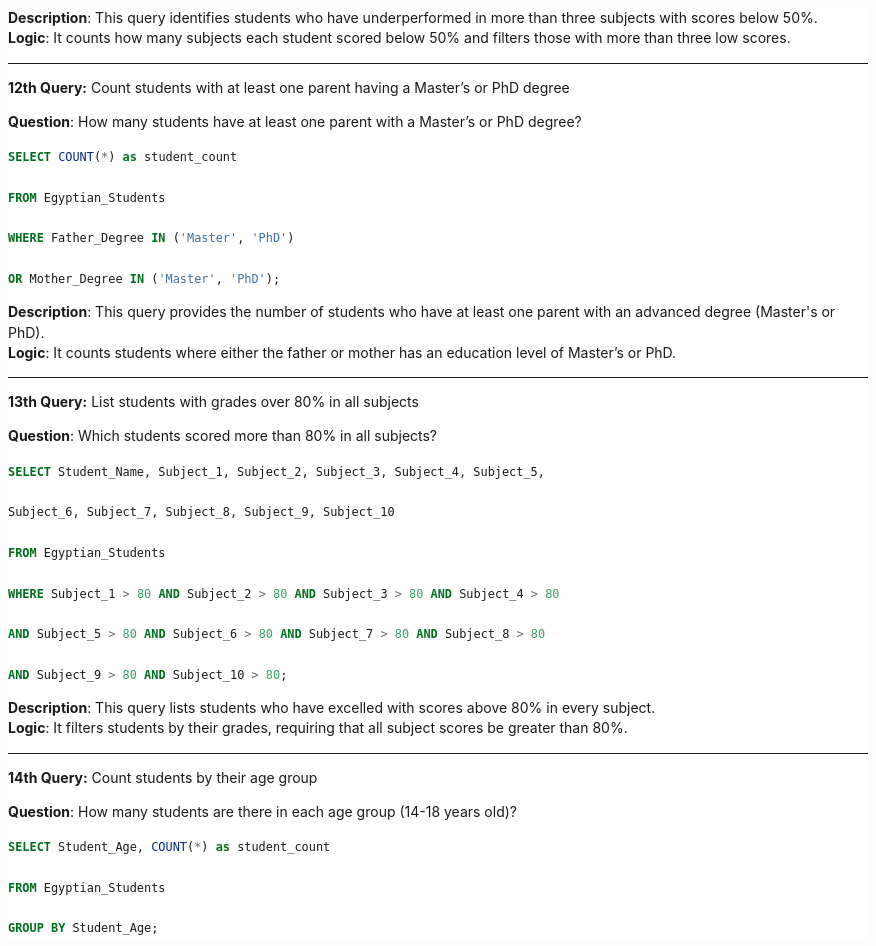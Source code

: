 **Description**: This query identifies students who have underperformed in more than three subjects with scores below 50%.  
**Logic**: It counts how many subjects each student scored below 50% and filters those with more than three low scores.

---

**12th Query:** Count students with at least one parent having a Master’s or PhD degree

**Question**: How many students have at least one parent with a Master’s or PhD degree?

```sql
SELECT COUNT(*) as student_count

FROM Egyptian_Students

WHERE Father_Degree IN ('Master', 'PhD')

OR Mother_Degree IN ('Master', 'PhD');
```

**Description**: This query provides the number of students who have at least one parent with an advanced degree (Master's or PhD).  
**Logic**: It counts students where either the father or mother has an education level of Master’s or PhD.

---

**13th Query:** List students with grades over 80% in all subjects

**Question**: Which students scored more than 80% in all subjects?

```sql
SELECT Student_Name, Subject_1, Subject_2, Subject_3, Subject_4, Subject_5,

Subject_6, Subject_7, Subject_8, Subject_9, Subject_10

FROM Egyptian_Students

WHERE Subject_1 > 80 AND Subject_2 > 80 AND Subject_3 > 80 AND Subject_4 > 80

AND Subject_5 > 80 AND Subject_6 > 80 AND Subject_7 > 80 AND Subject_8 > 80

AND Subject_9 > 80 AND Subject_10 > 80;
```

**Description**: This query lists students who have excelled with scores above 80% in every subject.  
**Logic**: It filters students by their grades, requiring that all subject scores be greater than 80%.

---

**14th Query:** Count students by their age group

**Question**: How many students are there in each age group (14-18 years old)?

```sql
SELECT Student_Age, COUNT(*) as student_count

FROM Egyptian_Students

GROUP BY Student_Age;
```
